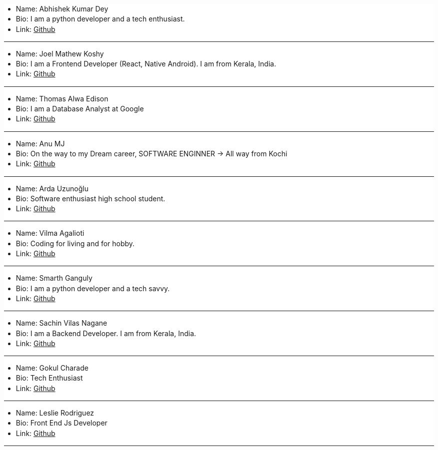 - Name: Abhishek Kumar Dey
- Bio: I am a python developer and a tech enthusiast.
- Link: [Github](https://github.com/abhishekdey4444)

---

- Name: Joel Mathew Koshy
- Bio: I am a Frontend Developer (React, Native Android). I am from Kerala, India.
- Link: [Github](https://github.com/Rec0iL99)

---

- Name: Thomas Alwa Edison
- Bio: I am a Database Analyst at Google
- Link: [Github](https://github.com/Rec0iL99)

---

- Name: Anu MJ
- Bio: On the way to my Dream career, SOFTWARE ENGINNER -> All way from Kochi
- Link: [Github](https://github.com/Anu082000)

---

- Name: Arda Uzunoğlu
- Bio: Software enthusiast high school student.
- Link: [Github](https://github.com/ardauzunoglu)

---

- Name: Vilma Agalioti
- Bio: Coding for living and for hobby.
- Link: [Github](https://github.com/Vilma-Agalioti)

---

- Name: Smarth Ganguly
- Bio: I am a python developer and a tech savvy.
- Link: [Github](https://github.com/SmarthGuy)

---

- Name: Sachin Vilas Nagane
- Bio: I am a Backend Developer. I am from Kerala, India.
- Link: [Github](https://github.com/SAchu47)

---

- Name: Gokul Charade
- Bio: Tech Enthusiast
- Link: [Github](https://github.com/gokulcharade)

---

- Name: Leslie Rodriguez
- Bio: Front End Js Developer
- Link: [Github](https://github.com/rleslie1015)

---